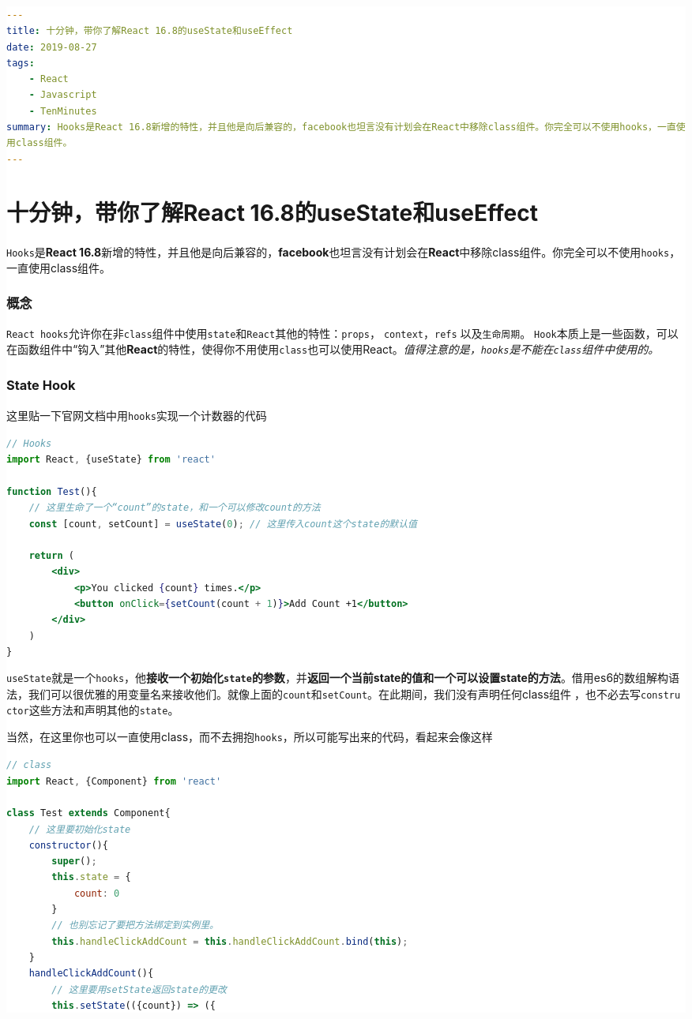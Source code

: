 ```yaml
---
title: 十分钟，带你了解React 16.8的useState和useEffect
date: 2019-08-27
tags: 
    - React
    - Javascript
    - TenMinutes
summary: Hooks是React 16.8新增的特性，并且他是向后兼容的，facebook也坦言没有计划会在React中移除class组件。你完全可以不使用hooks，一直使用class组件。
---
```


# 十分钟，带你了解React 16.8的useState和useEffect

`Hooks`是**React 16.8**新增的特性，并且他是向后兼容的，**facebook**也坦言没有计划会在**React**中移除class组件。你完全可以不使用`hooks`，一直使用class组件。

### 概念
`React hooks`允许你在非`class`组件中使用`state`和`React`其他的特性：`props`， `context`，`refs` 以及`生命周期`。
`Hook`本质上是一些函数，可以在函数组件中“钩入”其他**React**的特性，使得你不用使用`class`也可以使用React。*值得注意的是，`hooks`是不能在`class`组件中使用的。*

### State Hook
这里贴一下官网文档中用`hooks`实现一个计数器的代码

```jsx
// Hooks
import React, {useState} from 'react'

function Test(){
    // 这里生命了一个“count”的state，和一个可以修改count的方法
    const [count, setCount] = useState(0); // 这里传入count这个state的默认值

    return (
        <div>
            <p>You clicked {count} times.</p>
            <button onClick={setCount(count + 1)}>Add Count +1</button>
        </div>
    )
}
```

`useState`就是一个`hooks`，他**接收一个初始化`state`的参数**，并**返回一个当前state的值和一个可以设置state的方法**。借用es6的数组解构语法，我们可以很优雅的用变量名来接收他们。就像上面的`count`和`setCount`。在此期间，我们没有声明任何class组件 ，也不必去写`constructor`这些方法和声明其他的`state`。

当然，在这里你也可以一直使用class，而不去拥抱`hooks`，所以可能写出来的代码，看起来会像这样

```jsx
// class
import React, {Component} from 'react'

class Test extends Component{
    // 这里要初始化state
    constructor(){
        super();
        this.state = {
            count: 0
        }
        // 也别忘记了要把方法绑定到实例里。
        this.handleClickAddCount = this.handleClickAddCount.bind(this);
    }
    handleClickAddCount(){
        // 这里要用setState返回state的更改
        this.setState(({count}) => ({
```